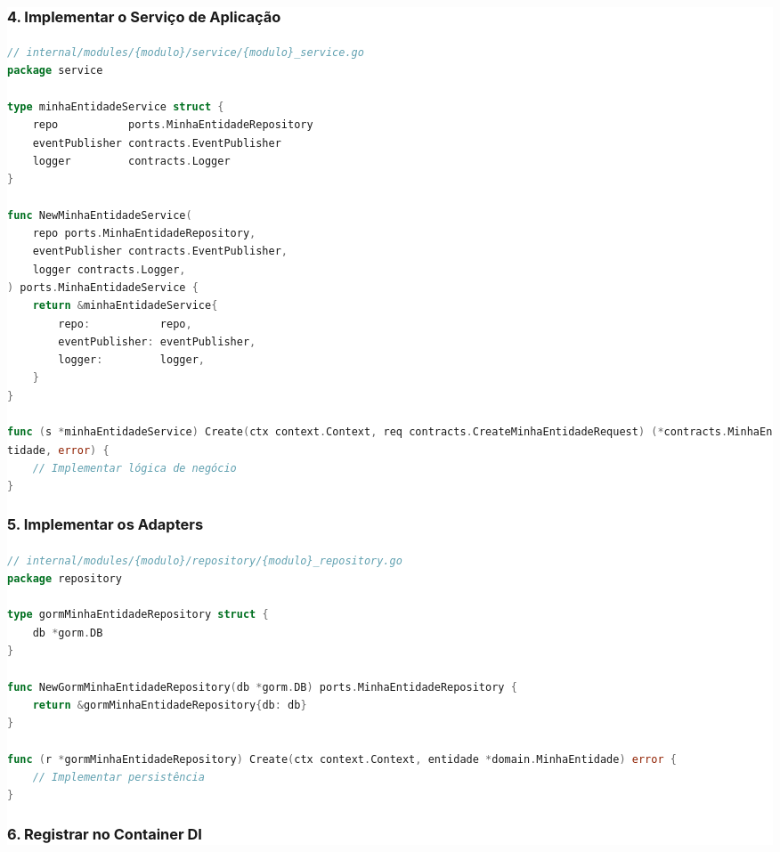 ### 4. Implementar o Serviço de Aplicação

```go
// internal/modules/{modulo}/service/{modulo}_service.go
package service

type minhaEntidadeService struct {
    repo           ports.MinhaEntidadeRepository
    eventPublisher contracts.EventPublisher
    logger         contracts.Logger
}

func NewMinhaEntidadeService(
    repo ports.MinhaEntidadeRepository,
    eventPublisher contracts.EventPublisher,
    logger contracts.Logger,
) ports.MinhaEntidadeService {
    return &minhaEntidadeService{
        repo:           repo,
        eventPublisher: eventPublisher,
        logger:         logger,
    }
}

func (s *minhaEntidadeService) Create(ctx context.Context, req contracts.CreateMinhaEntidadeRequest) (*contracts.MinhaEntidade, error) {
    // Implementar lógica de negócio
}
```

### 5. Implementar os Adapters

```go
// internal/modules/{modulo}/repository/{modulo}_repository.go
package repository

type gormMinhaEntidadeRepository struct {
    db *gorm.DB
}

func NewGormMinhaEntidadeRepository(db *gorm.DB) ports.MinhaEntidadeRepository {
    return &gormMinhaEntidadeRepository{db: db}
}

func (r *gormMinhaEntidadeRepository) Create(ctx context.Context, entidade *domain.MinhaEntidade) error {
    // Implementar persistência
}
```

### 6. Registrar no Container DI
